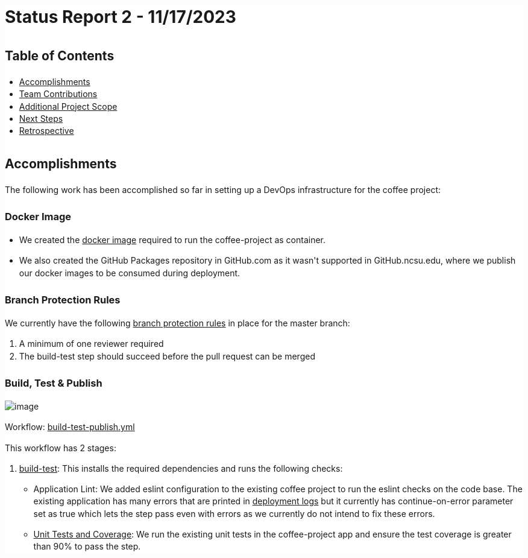 # Status Report 2 - 11/17/2023

## Table of Contents

- [Accomplishments](#accomplishments)
- [Team Contributions](#team-contributions)
- [Additional Project Scope](#additional-project-scope)
- [Next Steps](#next-steps)
- [Retrospective](#retrospective)

## Accomplishments

The following work has been accomplished so far in setting up a DevOps infrastructure for the coffee project:

### Docker Image

- We created the [docker image](https://github.ncsu.edu/CCDS-CSC-519/DevOps-Pipelines/blob/master/coffee-project/Dockerfile) required to run the coffee-project as container.

- We also created the GitHub Packages repository in GitHub.com as it wasn't supported in GitHub.ncsu.edu, where we publish our docker images to be consumed during deployment.

### Branch Protection Rules

We currently have the following [branch protection rules](https://github.ncsu.edu/CCDS-CSC-519/DevOps-Pipelines/settings/branch_protection_rules/1603) in place for the master branch:

1. A minimum of one reviewer required
2. The build-test step should succeed before the pull request can be merged

### Build, Test & Publish

<img width="625" alt="image" src="https://media.github.ncsu.edu/user/26488/files/bbfe1857-cdc4-48e7-aa58-b4e4a2b3210e">

Workflow: [build-test-publish.yml](https://github.ncsu.edu/CCDS-CSC-519/DevOps-Pipelines/blob/master/.github/workflows/build-test-publish.yml)

This workflow has 2 stages:

1. [build-test](https://github.ncsu.edu/CCDS-CSC-519/DevOps-Pipelines/actions/runs/74797/job/153096): This installs the required dependencies and runs the following checks:

    - Application Lint: We added eslint configuration to the existing coffee project to run the eslint checks on the code base. The existing application has many errors that are printed in [deployment logs](https://github.ncsu.edu/CCDS-CSC-519/DevOps-Pipelines/actions/runs/74797/job/153096) but it currently has continue-on-error parameter set as true which lets the step pass even with errors as we currently do not intend to fix these errors.

    - [Unit Tests and Coverage](https://github.ncsu.edu/CCDS-CSC-519/DevOps-Pipelines/actions/runs/74797/job/153096): We run the existing unit tests in the coffee-project app and ensure the test coverage is greater than 90% to pass the step.

